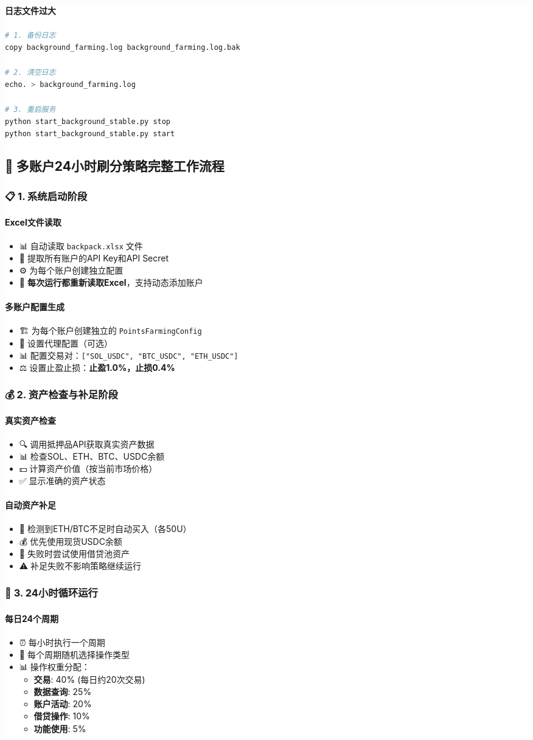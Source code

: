 #### 日志文件过大
```bash
# 1. 备份日志
copy background_farming.log background_farming.log.bak

# 2. 清空日志
echo. > background_farming.log

# 3. 重启服务
python start_background_stable.py stop
python start_background_stable.py start
```

## 🎯 多账户24小时刷分策略完整工作流程

### 📋 **1. 系统启动阶段**

#### **Excel文件读取**
- 📊 自动读取 `backpack.xlsx` 文件
- 🔑 提取所有账户的API Key和API Secret
- ⚙️ 为每个账户创建独立配置
- 🔄 **每次运行都重新读取Excel**，支持动态添加账户

#### **多账户配置生成**
- 🏗️ 为每个账户创建独立的 `PointsFarmingConfig`
- 🔗 设置代理配置（可选）
- 📊 配置交易对：`["SOL_USDC", "BTC_USDC", "ETH_USDC"]`
- ⚖️ 设置止盈止损：**止盈1.0%，止损0.4%**

### 💰 **2. 资产检查与补足阶段**

#### **真实资产检查**
- 🔍 调用抵押品API获取真实资产数据
- 📊 检查SOL、ETH、BTC、USDC余额
- 💵 计算资产价值（按当前市场价格）
- ✅ 显示准确的资产状态

#### **自动资产补足**
- 🛒 检测到ETH/BTC不足时自动买入（各50U）
- 💰 优先使用现货USDC余额
- 🔄 失败时尝试使用借贷池资产
- ⚠️ 补足失败不影响策略继续运行

### 🔄 **3. 24小时循环运行**

#### **每日24个周期**
- ⏰ 每小时执行一个周期
- 🎲 每个周期随机选择操作类型
- 📊 操作权重分配：
  - **交易**: 40% (每日约20次交易)
  - **数据查询**: 25%
  - **账户活动**: 20%
  - **借贷操作**: 10%
  - **功能使用**: 5%
